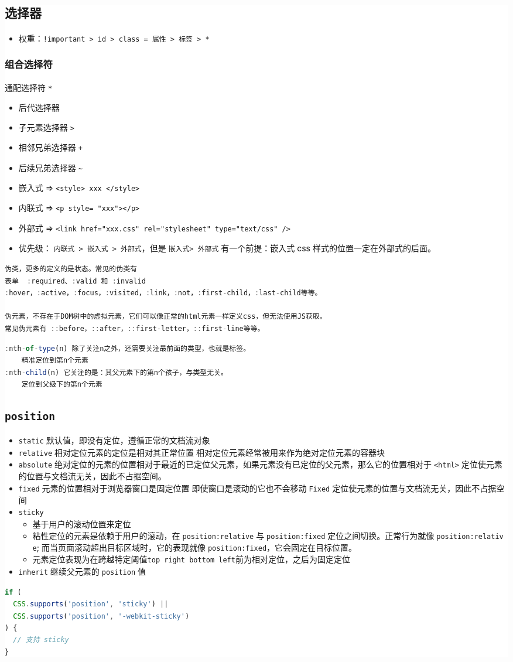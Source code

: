 ## 选择器

- 权重：`!important > id > class = 属性 > 标签 > * `

### 组合选择符

通配选择符 `*`

- 后代选择器 `  `
- 子元素选择器 `>`
- 相邻兄弟选择器 `+`
- 后续兄弟选择器 `~`

- 嵌入式 => `<style> xxx </style>`
- 内联式 => `<p style= "xxx"></p>`
- 外部式 => `<link href="xxx.css" rel="stylesheet" type="text/css" />`

- 优先级： `内联式 > 嵌入式 > 外部式`，但是 `嵌入式> 外部式` 有一个前提：嵌入式 css 样式的位置一定在外部式的后面。

```js
伪类，更多的定义的是状态。常见的伪类有
表单	:required、:valid 和 :invalid
:hover，:active，:focus，:visited，:link，:not，:first-child，:last-child等等。

伪元素，不存在于DOM树中的虚拟元素，它们可以像正常的html元素一样定义css，但无法使用JS获取。
常见伪元素有 ::before，::after，::first-letter，::first-line等等。
```

```js
:nth-of-type(n) 除了关注n之外，还需要关注最前面的类型，也就是标签。
	精准定位到第n个元素
:nth-child(n) 它关注的是：其父元素下的第n个孩子，与类型无关。
	定位到父级下的第n个元素
```

## `position`

- `static` 默认值，即没有定位，遵循正常的文档流对象
- `relative` 相对定位元素的定位是相对其正常位置 相对定位元素经常被用来作为绝对定位元素的容器块
- `absolute` 绝对定位的元素的位置相对于最近的已定位父元素，如果元素没有已定位的父元素，那么它的位置相对于 `<html>` 定位使元素的位置与文档流无关，因此不占据空间。
- `fixed` 元素的位置相对于浏览器窗口是固定位置 即使窗口是滚动的它也不会移动 `Fixed` 定位使元素的位置与文档流无关，因此不占据空间
- `sticky`
  - 基于用户的滚动位置来定位
  - 粘性定位的元素是依赖于用户的滚动，在 `position:relative` 与 `position:fixed` 定位之间切换。正常行为就像 `position:relative`; 而当页面滚动超出目标区域时，它的表现就像 `position:fixed`，它会固定在目标位置。
  - 元素定位表现为在跨越特定阈值`top right bottom left`前为相对定位，之后为固定定位
- `inherit` 继续父元素的 `position` 值

```js
if (
  CSS.supports('position', 'sticky') ||
  CSS.supports('position', '-webkit-sticky')
) {
  // 支持 sticky
}
```
